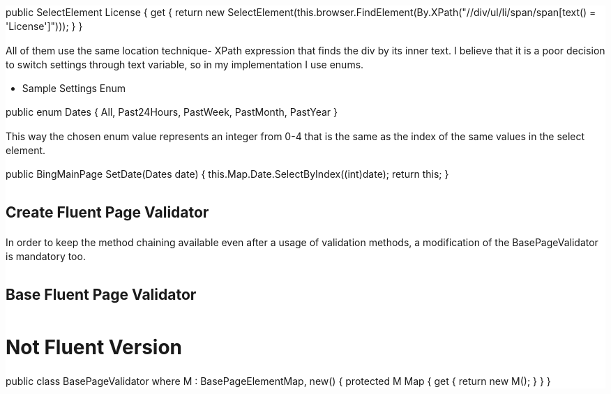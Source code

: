 public SelectElement License
{
    get
    {
        return new SelectElement(this.browser.FindElement(By.XPath("//div/ul/li/span/span[text() = 'License']")));
    }
}

All of them use the same location technique- XPath expression that finds the div by its inner text.
I believe that it is a poor decision to switch settings through text variable, so in my implementation I use enums.
* Sample Settings Enum

public enum Dates
{
    All,
    Past24Hours,
    PastWeek,
    PastMonth,
    PastYear
}

This way the chosen enum value represents an integer from 0-4 that is the same as the index of the same values in the select element.

public BingMainPage SetDate(Dates date)
{
    this.Map.Date.SelectByIndex((int)date);
    return this;
}

## Create Fluent Page Validator

In order to keep the method chaining available even after a usage of validation methods, a modification of the BasePageValidator is mandatory too.
## Base Fluent Page Validator
# Not Fluent Version

public class BasePageValidator<M>
    where M : BasePageElementMap, new()
{
    protected M Map
    {
        get
        {
            return new M();
        }
    }
}

